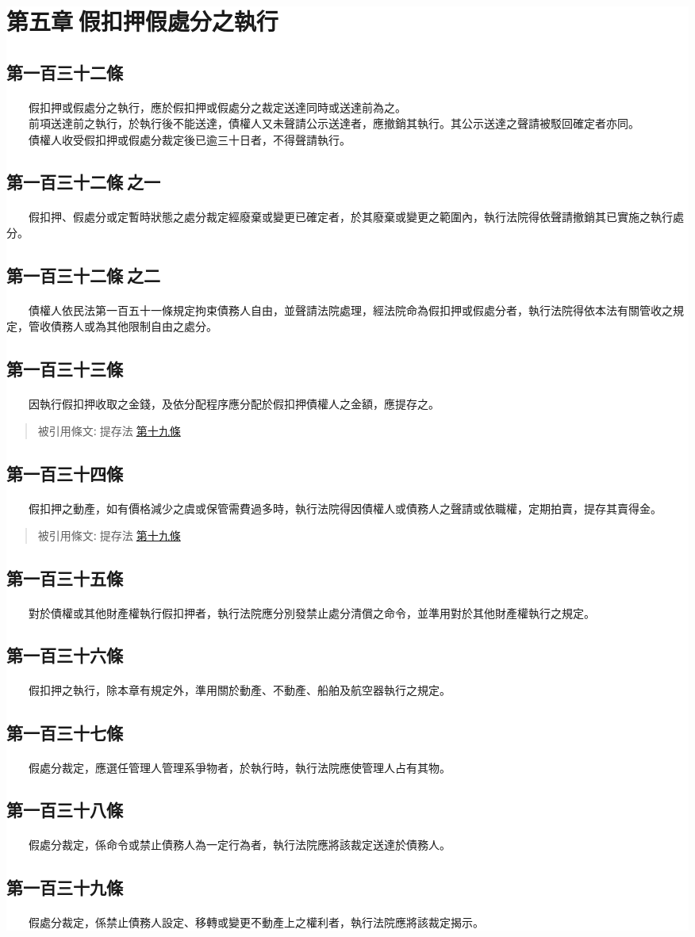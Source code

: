 

第五章  假扣押假處分之執行
==========================
第一百三十二條 
---------------
　　假扣押或假處分之執行，應於假扣押或假處分之裁定送達同時或送達前為之。  
　　前項送達前之執行，於執行後不能送達，債權人又未聲請公示送達者，應撤銷其執行。其公示送達之聲請被駁回確定者亦同。  
　　債權人收受假扣押或假處分裁定後已逾三十日者，不得聲請執行。  


第一百三十二條 之一 
--------------------
　　假扣押、假處分或定暫時狀態之處分裁定經廢棄或變更已確定者，於其廢棄或變更之範圍內，執行法院得依聲請撤銷其已實施之執行處分。  


第一百三十二條 之二 
--------------------
　　債權人依民法第一百五十一條規定拘束債務人自由，並聲請法院處理，經法院命為假扣押或假處分者，執行法院得依本法有關管收之規定，管收債務人或為其他限制自由之處分。  


第一百三十三條 
---------------
　　因執行假扣押收取之金錢，及依分配程序應分配於假扣押債權人之金額，應提存之。  
> 被引用條文: 提存法 [第十九條](../../法務/民事/提存法.md#第十九條-)



第一百三十四條 
---------------
　　假扣押之動產，如有價格減少之虞或保管需費過多時，執行法院得因債權人或債務人之聲請或依職權，定期拍賣，提存其賣得金。  
> 被引用條文: 提存法 [第十九條](../../法務/民事/提存法.md#第十九條-)



第一百三十五條 
---------------
　　對於債權或其他財產權執行假扣押者，執行法院應分別發禁止處分清償之命令，並準用對於其他財產權執行之規定。  


第一百三十六條 
---------------
　　假扣押之執行，除本章有規定外，準用關於動產、不動產、船舶及航空器執行之規定。  


第一百三十七條 
---------------
　　假處分裁定，應選任管理人管理系爭物者，於執行時，執行法院應使管理人占有其物。  


第一百三十八條 
---------------
　　假處分裁定，係命令或禁止債務人為一定行為者，執行法院應將該裁定送達於債務人。  


第一百三十九條 
---------------
　　假處分裁定，係禁止債務人設定、移轉或變更不動產上之權利者，執行法院應將該裁定揭示。  
